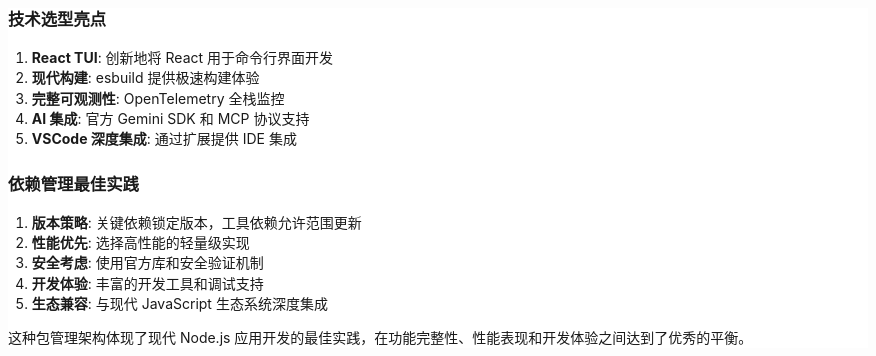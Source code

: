 ### 技术选型亮点

1. **React TUI**: 创新地将 React 用于命令行界面开发
2. **现代构建**: esbuild 提供极速构建体验
3. **完整可观测性**: OpenTelemetry 全栈监控
4. **AI 集成**: 官方 Gemini SDK 和 MCP 协议支持
5. **VSCode 深度集成**: 通过扩展提供 IDE 集成

### 依赖管理最佳实践

1. **版本策略**: 关键依赖锁定版本，工具依赖允许范围更新
2. **性能优先**: 选择高性能的轻量级实现
3. **安全考虑**: 使用官方库和安全验证机制
4. **开发体验**: 丰富的开发工具和调试支持
5. **生态兼容**: 与现代 JavaScript 生态系统深度集成

这种包管理架构体现了现代 Node.js 应用开发的最佳实践，在功能完整性、性能表现和开发体验之间达到了优秀的平衡。 